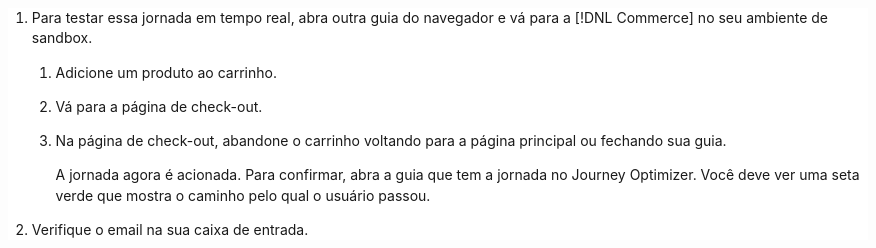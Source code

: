 1. Para testar essa jornada em tempo real, abra outra guia do navegador e vá para a [!DNL Commerce] no seu ambiente de sandbox.

   1. Adicione um produto ao carrinho.
   1. Vá para a página de check-out.
   1. Na página de check-out, abandone o carrinho voltando para a página principal ou fechando sua guia.

      A jornada agora é acionada. Para confirmar, abra a guia que tem a jornada no Journey Optimizer. Você deve ver uma seta verde que mostra o caminho pelo qual o usuário passou.

1. Verifique o email na sua caixa de entrada.

